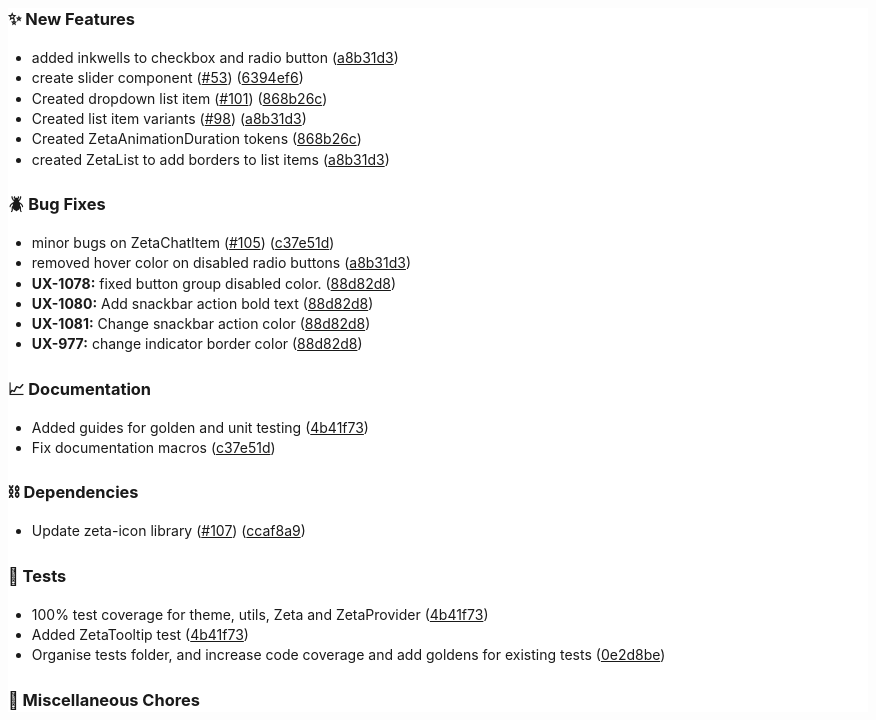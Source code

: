 ### ✨ New Features

- added inkwells to checkbox and radio button ([a8b31d3](https://github.com/ZebraDevs/zeta_flutter/commit/a8b31d32fbe0f0ea3943bd8f03478d3bb4b6d4b5))
- create slider component ([#53](https://github.com/ZebraDevs/zeta_flutter/issues/53)) ([6394ef6](https://github.com/ZebraDevs/zeta_flutter/commit/6394ef6b2a96bd919149e0d9e139815615ddf715))
- Created dropdown list item ([#101](https://github.com/ZebraDevs/zeta_flutter/issues/101)) ([868b26c](https://github.com/ZebraDevs/zeta_flutter/commit/868b26cfbd64a521d6726e3271421a052257ec06))
- Created list item variants ([#98](https://github.com/ZebraDevs/zeta_flutter/issues/98)) ([a8b31d3](https://github.com/ZebraDevs/zeta_flutter/commit/a8b31d32fbe0f0ea3943bd8f03478d3bb4b6d4b5))
- Created ZetaAnimationDuration tokens ([868b26c](https://github.com/ZebraDevs/zeta_flutter/commit/868b26cfbd64a521d6726e3271421a052257ec06))
- created ZetaList to add borders to list items ([a8b31d3](https://github.com/ZebraDevs/zeta_flutter/commit/a8b31d32fbe0f0ea3943bd8f03478d3bb4b6d4b5))

### 🪲 Bug Fixes

- minor bugs on ZetaChatItem ([#105](https://github.com/ZebraDevs/zeta_flutter/issues/105)) ([c37e51d](https://github.com/ZebraDevs/zeta_flutter/commit/c37e51d1b2be40e03d35f63db79939247315696c))
- removed hover color on disabled radio buttons ([a8b31d3](https://github.com/ZebraDevs/zeta_flutter/commit/a8b31d32fbe0f0ea3943bd8f03478d3bb4b6d4b5))
- **UX-1078:** fixed button group disabled color. ([88d82d8](https://github.com/ZebraDevs/zeta_flutter/commit/88d82d8ae85340cc4c32025c478b25bb955fe8e2))
- **UX-1080:** Add snackbar action bold text ([88d82d8](https://github.com/ZebraDevs/zeta_flutter/commit/88d82d8ae85340cc4c32025c478b25bb955fe8e2))
- **UX-1081:** Change snackbar action color ([88d82d8](https://github.com/ZebraDevs/zeta_flutter/commit/88d82d8ae85340cc4c32025c478b25bb955fe8e2))
- **UX-977:** change indicator border color ([88d82d8](https://github.com/ZebraDevs/zeta_flutter/commit/88d82d8ae85340cc4c32025c478b25bb955fe8e2))

### 📈 Documentation

- Added guides for golden and unit testing ([4b41f73](https://github.com/ZebraDevs/zeta_flutter/commit/4b41f738da8d9c45783159a0b8e36299f9cf6df3))
- Fix documentation macros ([c37e51d](https://github.com/ZebraDevs/zeta_flutter/commit/c37e51d1b2be40e03d35f63db79939247315696c))

### ⛓️ Dependencies

- Update zeta-icon library ([#107](https://github.com/ZebraDevs/zeta_flutter/issues/107)) ([ccaf8a9](https://github.com/ZebraDevs/zeta_flutter/commit/ccaf8a98123c46f3415f02fad5df655a91b3ac63))

### 🧪 Tests

- 100% test coverage for theme, utils, Zeta and ZetaProvider ([4b41f73](https://github.com/ZebraDevs/zeta_flutter/commit/4b41f738da8d9c45783159a0b8e36299f9cf6df3))
- Added ZetaTooltip test ([4b41f73](https://github.com/ZebraDevs/zeta_flutter/commit/4b41f738da8d9c45783159a0b8e36299f9cf6df3))
- Organise tests folder, and increase code coverage and add goldens for existing tests ([0e2d8be](https://github.com/ZebraDevs/zeta_flutter/commit/0e2d8be214c499cb547fb49da3791a606ec839b7))

### 🧹 Miscellaneous Chores
